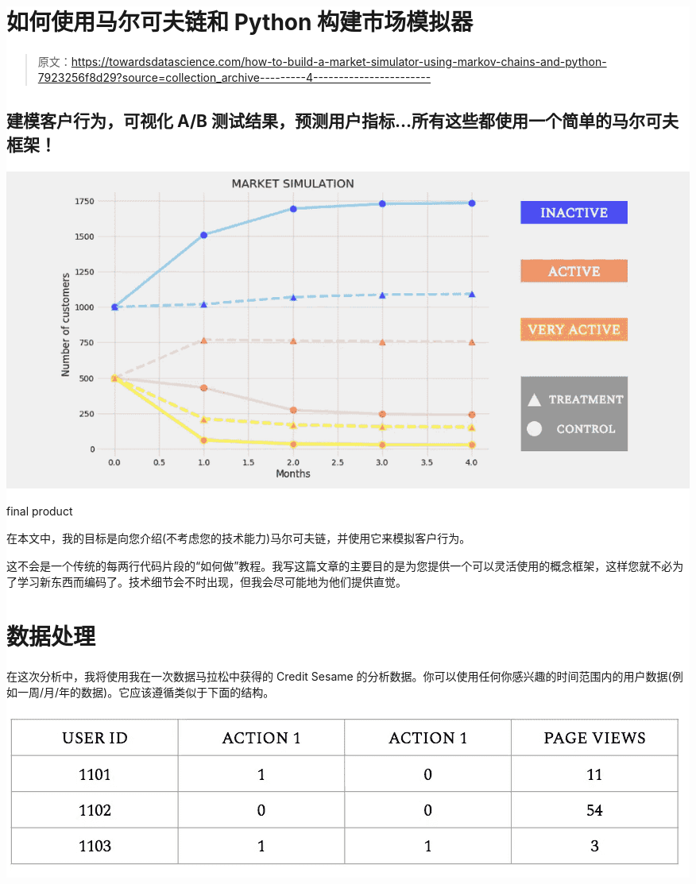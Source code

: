 # 如何使用马尔可夫链和 Python 构建市场模拟器

> 原文：<https://towardsdatascience.com/how-to-build-a-market-simulator-using-markov-chains-and-python-7923256f8d29?source=collection_archive---------4----------------------->

## 建模客户行为，可视化 A/B 测试结果，预测用户指标…所有这些都使用一个简单的马尔可夫框架！

![](img/5040d0e6e30135103549eb2895a4f188.png)

final product

在本文中，我的目标是向您介绍(不考虑您的技术能力)马尔可夫链，并使用它来模拟客户行为。

这不会是一个传统的每两行代码片段的“如何做”教程。我写这篇文章的主要目的是为您提供一个可以灵活使用的概念框架，这样您就不必为了学习新东西而编码了。技术细节会不时出现，但我会尽可能地为他们提供直觉。

# 数据处理

在这次分析中，我将使用我在一次数据马拉松中获得的 Credit Sesame 的分析数据。你可以使用任何你感兴趣的时间范围内的用户数据(例如一周/月/年的数据)。它应该遵循类似于下面的结构。

![](img/528322e378f8f6fb4b3fdfe07fbf57e4.png)
